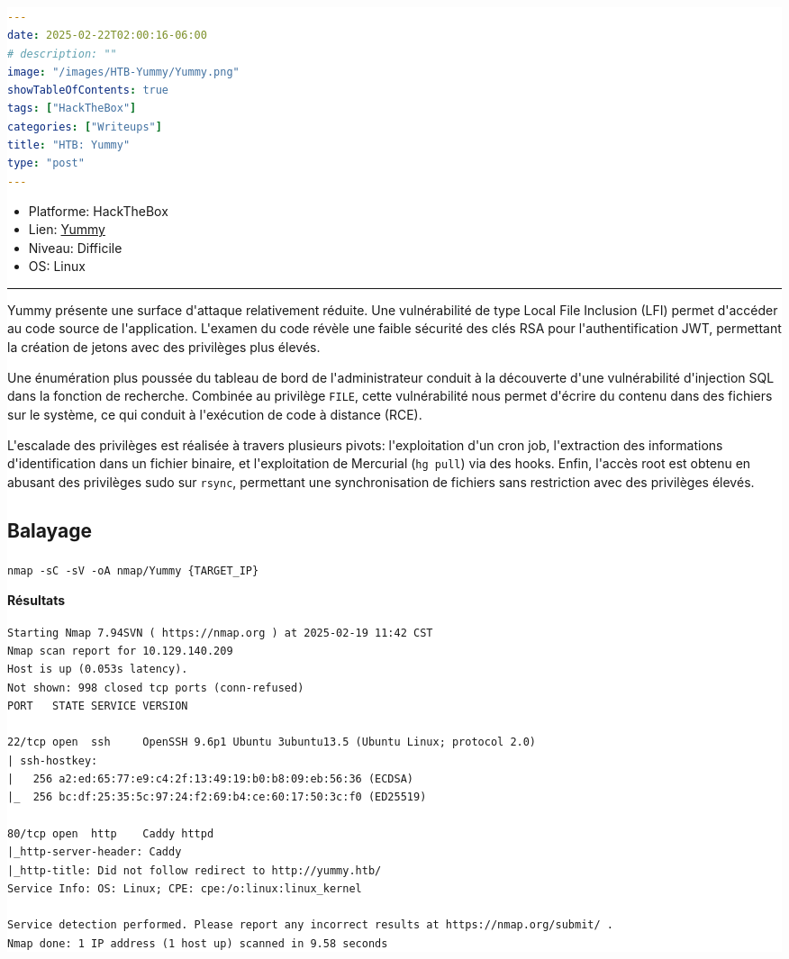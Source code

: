 ```yaml
---
date: 2025-02-22T02:00:16-06:00
# description: ""
image: "/images/HTB-Yummy/Yummy.png"
showTableOfContents: true
tags: ["HackTheBox"]
categories: ["Writeups"]
title: "HTB: Yummy"
type: "post"
---
```


* Platforme: HackTheBox
* Lien: [Yummy](https://app.hackthebox.com/machines/Yummy)
* Niveau: Difficile
* OS: Linux
---

Yummy présente une surface d'attaque relativement réduite. Une vulnérabilité de type Local File Inclusion (LFI) permet d'accéder au code source de l'application. L'examen du code révèle une faible sécurité des clés RSA pour l'authentification JWT, permettant la création de jetons avec des privilèges plus élevés.

Une énumération plus poussée du tableau de bord de l'administrateur conduit à la découverte d'une vulnérabilité d'injection SQL dans la fonction de recherche. Combinée au privilège `FILE`, cette vulnérabilité nous permet d'écrire du contenu dans des fichiers sur le système, ce qui conduit à l'exécution de code à distance (RCE).

L'escalade des privilèges est réalisée à travers plusieurs pivots: l'exploitation d'un cron job, l'extraction des informations d'identification dans un fichier binaire, et l'exploitation de Mercurial (`hg pull`) via des hooks. Enfin, l'accès root est obtenu en abusant des privilèges sudo sur `rsync`, permettant une synchronisation de fichiers sans restriction avec des privilèges élevés.

## Balayage

```
nmap -sC -sV -oA nmap/Yummy {TARGET_IP}
```

**Résultats**

```shell
Starting Nmap 7.94SVN ( https://nmap.org ) at 2025-02-19 11:42 CST
Nmap scan report for 10.129.140.209
Host is up (0.053s latency).
Not shown: 998 closed tcp ports (conn-refused)
PORT   STATE SERVICE VERSION

22/tcp open  ssh     OpenSSH 9.6p1 Ubuntu 3ubuntu13.5 (Ubuntu Linux; protocol 2.0)
| ssh-hostkey: 
|   256 a2:ed:65:77:e9:c4:2f:13:49:19:b0:b8:09:eb:56:36 (ECDSA)
|_  256 bc:df:25:35:5c:97:24:f2:69:b4:ce:60:17:50:3c:f0 (ED25519)

80/tcp open  http    Caddy httpd
|_http-server-header: Caddy
|_http-title: Did not follow redirect to http://yummy.htb/
Service Info: OS: Linux; CPE: cpe:/o:linux:linux_kernel

Service detection performed. Please report any incorrect results at https://nmap.org/submit/ .
Nmap done: 1 IP address (1 host up) scanned in 9.58 seconds
```
